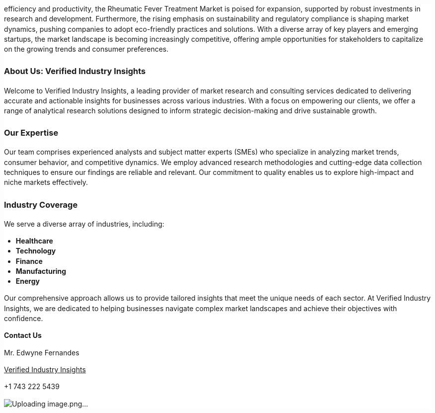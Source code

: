 efficiency and productivity, the Rheumatic Fever Treatment Market is poised for expansion, supported by robust investments in research and development. Furthermore, the rising emphasis on sustainability and regulatory compliance is shaping market dynamics, pushing companies to adopt eco-friendly practices and solutions. With a diverse array of key players and emerging startups, the market landscape is becoming increasingly competitive, offering ample opportunities for stakeholders to capitalize on the growing trends and consumer preferences.</p><h3>About Us: Verified Industry Insights</h3><p>Welcome to Verified Industry Insights, a leading provider of market research and consulting services dedicated to delivering accurate and actionable insights for businesses across various industries. With a focus on empowering our clients, we offer a range of analytical research solutions designed to inform strategic decision-making and drive sustainable growth.</p><h3>Our Expertise</h3><p>Our team comprises experienced analysts and subject matter experts (SMEs) who specialize in analyzing market trends, consumer behavior, and competitive dynamics. We employ advanced research methodologies and cutting-edge data collection techniques to ensure our findings are reliable and relevant. Our commitment to quality enables us to explore high-impact and niche markets effectively.</p><h3>Industry Coverage</h3><p>We serve a diverse array of industries, including:</p><ul><li><strong>Healthcare</strong></li><li><strong>Technology</strong></li><li><strong>Finance</strong></li><li><strong>Manufacturing</strong></li><li><strong>Energy</strong></li></ul><p>Our comprehensive approach allows us to provide tailored insights that meet the unique needs of each sector. At Verified Industry Insights, we are dedicated to helping businesses navigate complex market landscapes and achieve their objectives with confidence.</p><p><strong>Contact Us</strong></p><p>Mr. Edwyne Fernandes</p><p><a href="https://www.verifiedindustryinsights.com/">Verified Industry Insights</a></p><p>+1 743 222 5439</p>
![Uploading image.png…]()
